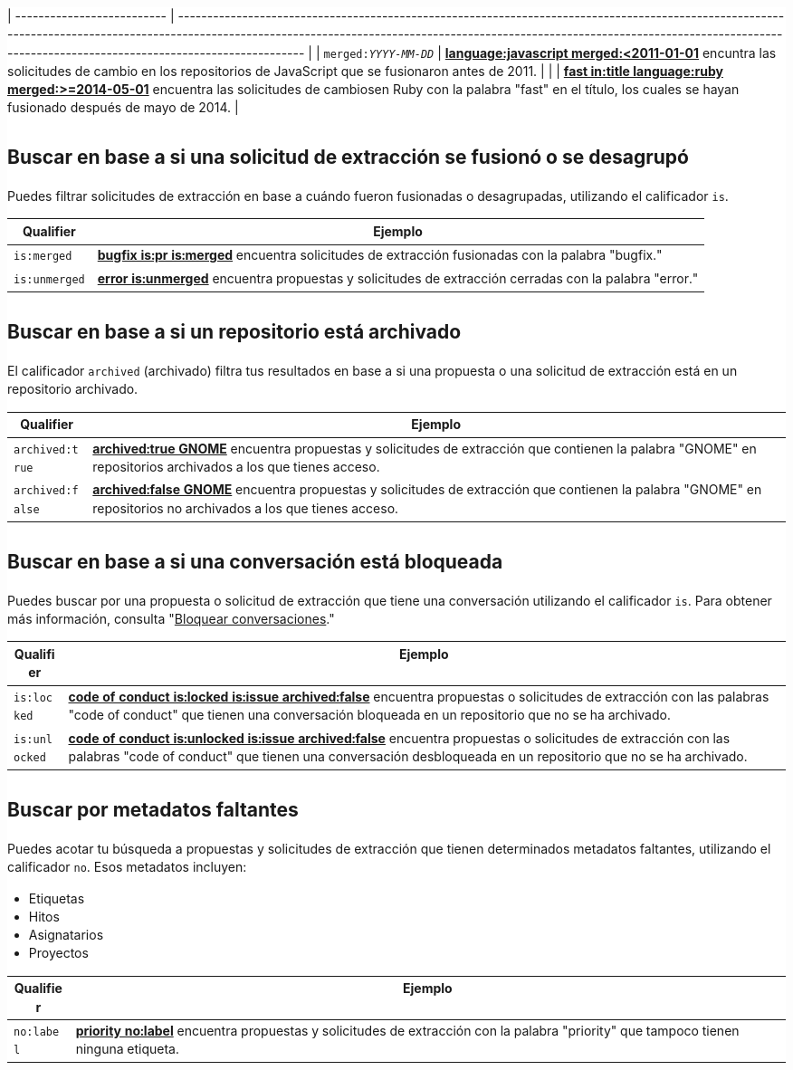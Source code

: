 | -------------------------- | ------------------------------------------------------------------------------------------------------------------------------------------------------------------------------------------------------------------------------------------------------------------------------------------------ |
| <code>merged:<em>YYYY-MM-DD</em></code> | [**language:javascript merged:<2011-01-01**](https://github.com/search?q=language%3Ajavascript+merged%3A%3C2011-01-01+&type=Issues) encuntra las solicitudes de cambio en los repositorios de JavaScript que se fusionaron antes de 2011.                                                        |
|                            | [**fast in:title language:ruby merged:>=2014-05-01**](https://github.com/search?q=fast+in%3Atitle+language%3Aruby+merged%3A%3E%3D2014-05-01+&type=Issues) encuentra las solicitudes de cambiosen Ruby con la palabra "fast" en el título, los cuales se hayan fusionado después de mayo de 2014. |

## Buscar en base a si una solicitud de extracción se fusionó o se desagrupó

Puedes filtrar solicitudes de extracción en base a cuándo fueron fusionadas o desagrupadas, utilizando el calificador `is`.

| Qualifier     | Ejemplo                                                                                                                                                                           |
| ------------- | --------------------------------------------------------------------------------------------------------------------------------------------------------------------------------- |
| `is:merged`   | [**bugfix is:pr is:merged**](https://github.com/search?utf8=%E2%9C%93&q=bugfix+is%3Apr+is%3Amerged&type=) encuentra solicitudes de extracción fusionadas con la palabra "bugfix." |
| `is:unmerged` | [**error is:unmerged**](https://github.com/search?utf8=%E2%9C%93&q=error+is%3Aunmerged&type=) encuentra propuestas y solicitudes de extracción cerradas con la palabra "error."   |

## Buscar en base a si un repositorio está archivado

El calificador `archived` (archivado) filtra tus resultados en base a si una propuesta o una solicitud de extracción está en un repositorio archivado.

| Qualifier        | Ejemplo                                                                                                                                                                                                                       |
| ---------------- | ----------------------------------------------------------------------------------------------------------------------------------------------------------------------------------------------------------------------------- |
| `archived:true`  | [**archived:true GNOME**](https://github.com/search?q=archived%3Atrue+GNOME&type=) encuentra propuestas y solicitudes de extracción que contienen la palabra "GNOME" en repositorios archivados a los que tienes acceso.      |
| `archived:false` | [**archived:false GNOME**](https://github.com/search?q=archived%3Afalse+GNOME&type=) encuentra propuestas y solicitudes de extracción que contienen la palabra "GNOME" en repositorios no archivados a los que tienes acceso. |

## Buscar en base a si una conversación está bloqueada

Puedes buscar por una propuesta o solicitud de extracción que tiene una conversación utilizando el calificador `is`. Para obtener más información, consulta "[Bloquear conversaciones](/communities/moderating-comments-and-conversations/locking-conversations)."

| Qualifier     | Ejemplo                                                                                                                                                                                                                                                                                                          |
| ------------- | ---------------------------------------------------------------------------------------------------------------------------------------------------------------------------------------------------------------------------------------------------------------------------------------------------------------- |
| `is:locked`   | [**code of conduct is:locked is:issue archived:false**](https://github.com/search?q=code+of+conduct+is%3Alocked+is%3Aissue+archived%3Afalse) encuentra propuestas o solicitudes de extracción con las palabras "code of conduct" que tienen una conversación bloqueada en un repositorio que no se ha archivado. |
| `is:unlocked` | [**code of conduct is:unlocked is:issue archived:false**](https://github.com/search?q=code+of+conduct+is%3Aunlocked+archived%3Afalse) encuentra propuestas o solicitudes de extracción con las palabras "code of conduct" que tienen una conversación desbloqueada en un repositorio que no se ha archivado.     |

## Buscar por metadatos faltantes

Puedes acotar tu búsqueda a propuestas y solicitudes de extracción que tienen determinados metadatos faltantes, utilizando el calificador `no`. Esos metadatos incluyen:

* Etiquetas
* Hitos
* Asignatarios
* Proyectos

| Qualifier      | Ejemplo                                                                                                                                                                                                                                                                |
| -------------- | ---------------------------------------------------------------------------------------------------------------------------------------------------------------------------------------------------------------------------------------------------------------------- |
| `no:label`     | [**priority no:label**](https://github.com/search?q=priority+no%3Alabel&type=Issues) encuentra propuestas y solicitudes de extracción con la palabra "priority" que tampoco tienen ninguna etiqueta.                                                                   |